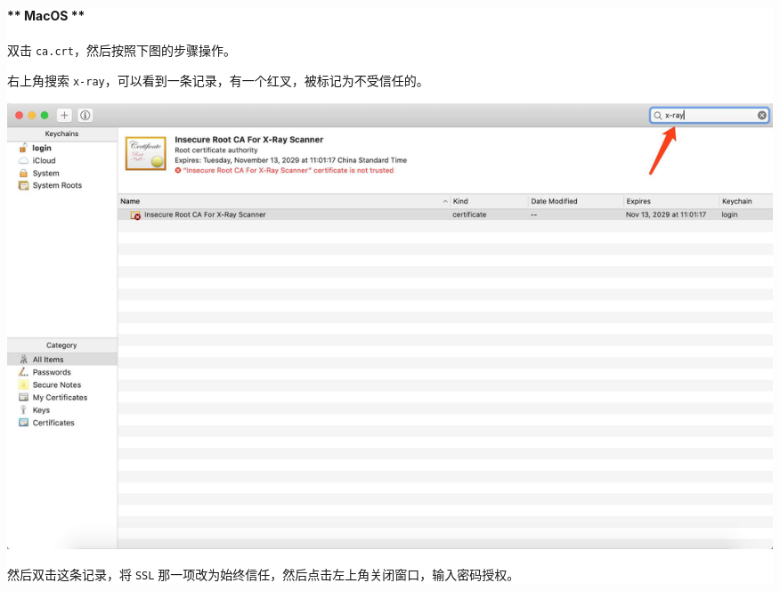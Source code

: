 #### ** MacOS **

双击 `ca.crt`，然后按照下图的步骤操作。

右上角搜索 `x-ray`，可以看到一条记录，有一个红叉，被标记为不受信任的。

![](../assets/tutorial/mac_install_ca_1.jpg)

然后双击这条记录，将 `SSL` 那一项改为始终信任，然后点击左上角关闭窗口，输入密码授权。
